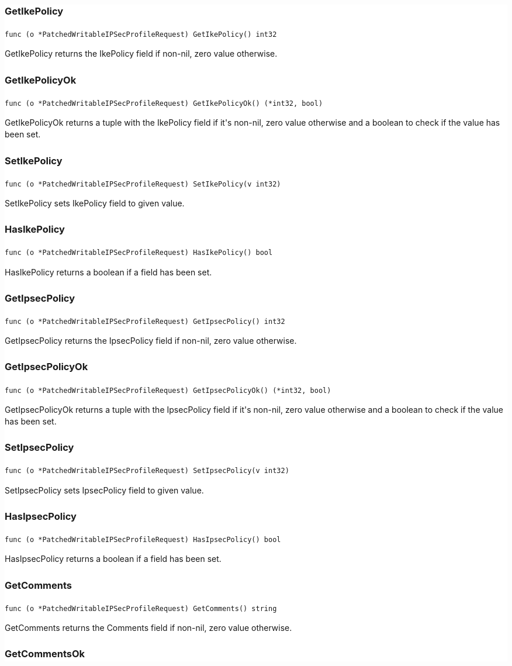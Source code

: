 ### GetIkePolicy

`func (o *PatchedWritableIPSecProfileRequest) GetIkePolicy() int32`

GetIkePolicy returns the IkePolicy field if non-nil, zero value otherwise.

### GetIkePolicyOk

`func (o *PatchedWritableIPSecProfileRequest) GetIkePolicyOk() (*int32, bool)`

GetIkePolicyOk returns a tuple with the IkePolicy field if it's non-nil, zero value otherwise
and a boolean to check if the value has been set.

### SetIkePolicy

`func (o *PatchedWritableIPSecProfileRequest) SetIkePolicy(v int32)`

SetIkePolicy sets IkePolicy field to given value.

### HasIkePolicy

`func (o *PatchedWritableIPSecProfileRequest) HasIkePolicy() bool`

HasIkePolicy returns a boolean if a field has been set.

### GetIpsecPolicy

`func (o *PatchedWritableIPSecProfileRequest) GetIpsecPolicy() int32`

GetIpsecPolicy returns the IpsecPolicy field if non-nil, zero value otherwise.

### GetIpsecPolicyOk

`func (o *PatchedWritableIPSecProfileRequest) GetIpsecPolicyOk() (*int32, bool)`

GetIpsecPolicyOk returns a tuple with the IpsecPolicy field if it's non-nil, zero value otherwise
and a boolean to check if the value has been set.

### SetIpsecPolicy

`func (o *PatchedWritableIPSecProfileRequest) SetIpsecPolicy(v int32)`

SetIpsecPolicy sets IpsecPolicy field to given value.

### HasIpsecPolicy

`func (o *PatchedWritableIPSecProfileRequest) HasIpsecPolicy() bool`

HasIpsecPolicy returns a boolean if a field has been set.

### GetComments

`func (o *PatchedWritableIPSecProfileRequest) GetComments() string`

GetComments returns the Comments field if non-nil, zero value otherwise.

### GetCommentsOk
